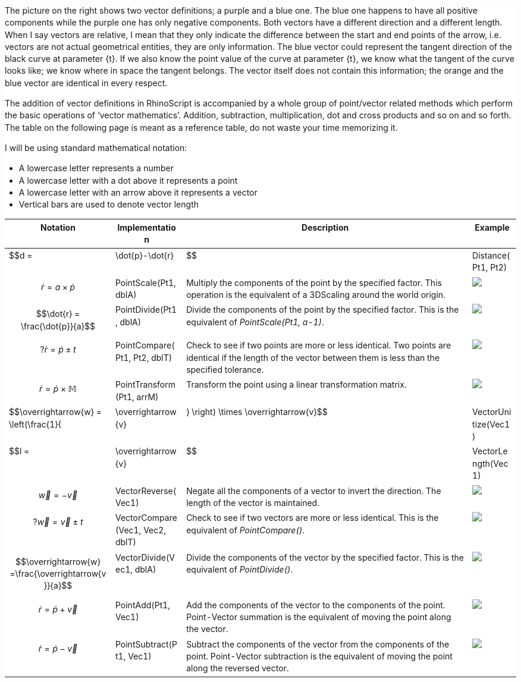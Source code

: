 The picture on the right shows two vector definitions; a purple and a blue
one. The blue one happens to have all positive components while the purple one
has only negative components. Both vectors have a different direction and a
different length. When I say vectors are relative, I mean that they only
indicate the difference between the start and end points of the arrow, i.e.
vectors are not actual geometrical entities, they are only information. The
blue vector could represent the tangent direction of the black curve at
parameter {t}. If we also know the point value of the curve at parameter {t},
we know what the tangent of the curve looks like; we know where in space the
tangent belongs. The vector itself does not contain this information; the
orange and the blue vector are identical in every respect.

The addition of vector definitions in RhinoScript is accompanied by a whole
group of point/vector related methods which perform the basic operations of
‘vector mathematics’. Addition, subtraction, multiplication, dot and cross
products and so on and so forth. The table on the following page is meant as a
reference table, do not waste your time memorizing it.

I will be using standard mathematical notation:

  * A lowercase letter represents a number
  * A lowercase letter with a dot above it represents a point
  * A lowercase letter with an arrow above it represents a vector
  * Vertical bars are used to denote vector length

Notation | Implementation | Description | Example  
---|---|---|---  
$$d =|\dot{p}-\dot{r}|$$ | Distance(Pt1, Pt2) | Compute the distance between two points. | ![](https://developer.rhino3d.com/images/primer-distance.svg)  
$$\dot{r} = a \times \dot{p}$$ | PointScale(Pt1, dblA) | Multiply the components of the point by the specified factor. This operation is the equivalent of a 3DScaling around the world origin. | ![](https://developer.rhino3d.com/images/primer-pointscale.svg)  
$$\dot{r} = \frac{\dot{p}}{a}$$ | PointDivide(Pt1, dblA) | Divide the components of the point by the specified factor. This is the equivalent of _PointScale(Pt1, a-1)_. | ![](https://developer.rhino3d.com/images/primer-pointdivide.svg)  
$$? \dot{r} = \dot{p} \pm t$$ | PointCompare(Pt1, Pt2, dblT) | Check to see if two points are more or less identical. Two points are identical if the length of the vector between them is less than the specified tolerance. | ![](https://developer.rhino3d.com/images/primer-pointcompare.svg)  
$$\dot{r} = \dot{p} \times \mathbb{M}$$ | PointTransform(Pt1, arrM) | Transform the point using a linear transformation matrix.  | ![](https://developer.rhino3d.com/images/primer-pointtransform.svg)  
$$\overrightarrow{w} = \left(\frac{1}{|\overrightarrow{v}|} \right) \times \overrightarrow{v}$$ | VectorUnitize(Vec1) | Divide all components by the inverse of the length of the vector. The resulting vector has a length of 1.0 and is called the unit-vector. Unitizing is sometimes referred to as "normalizing". | ![](https://developer.rhino3d.com/images/primer-vectorunitize.svg)  
$$l = |\overrightarrow{v}|$$ | VectorLength(Vec1) | Compute the square root of the sum of the squares of all the components. Standard Pythagorean distance equation. | ![](https://developer.rhino3d.com/images/primer-vectorlength.svg)  
$$\overrightarrow{w} = -\overrightarrow{v}$$ | VectorReverse(Vec1) | Negate all the components of a vector to invert the direction. The length of the vector is maintained. | ![](https://developer.rhino3d.com/images/primer-vectorreverse.svg)  
$$? \overrightarrow{w} = \overrightarrow{v} \pm t$$ | VectorCompare(Vec1, Vec2, dblT) | Check to see if two vectors are more or less identical. This is the equivalent of _PointCompare()_. | ![](https://developer.rhino3d.com/images/primer-vectorcompare.svg)  
$$\overrightarrow{w} =\frac{\overrightarrow{v}}{a}$$ | VectorDivide(Vec1, dblA) | Divide the components of the vector by the specified factor. This is the equivalent of *PointDivide()*. | ![](https://developer.rhino3d.com/images/primer-vectordivide.svg)  
$$\dot{r} = \dot{p} + \overrightarrow{v}$$ | PointAdd(Pt1, Vec1) | Add the components of the vector to the components of the point. Point-Vector summation is the equivalent of moving the point along the vector. | ![](https://developer.rhino3d.com/images/primer-pointadd.svg)  
$$\dot{r} = \dot{p} - \overrightarrow{v}$$ | PointSubtract(Pt1, Vec1) | Subtract the components of the vector from the components of the point. Point-Vector subtraction is the equivalent of moving the point along the reversed vector. | ![](https://developer.rhino3d.com/images/primer-pointsubtract.svg)  